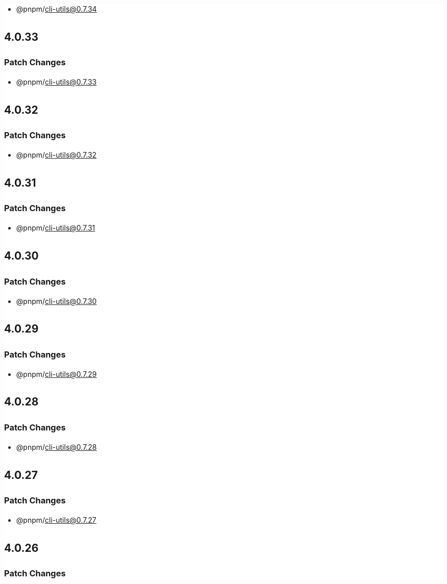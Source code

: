 - @pnpm/cli-utils@0.7.34

## 4.0.33

### Patch Changes

- @pnpm/cli-utils@0.7.33

## 4.0.32

### Patch Changes

- @pnpm/cli-utils@0.7.32

## 4.0.31

### Patch Changes

- @pnpm/cli-utils@0.7.31

## 4.0.30

### Patch Changes

- @pnpm/cli-utils@0.7.30

## 4.0.29

### Patch Changes

- @pnpm/cli-utils@0.7.29

## 4.0.28

### Patch Changes

- @pnpm/cli-utils@0.7.28

## 4.0.27

### Patch Changes

- @pnpm/cli-utils@0.7.27

## 4.0.26

### Patch Changes
